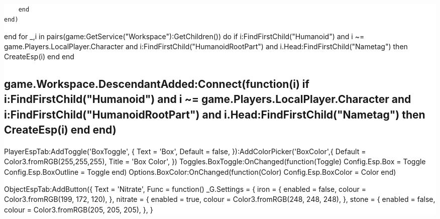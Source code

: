         end 
    end)
end
for _,i in pairs(game:GetService("Workspace"):GetChildren()) do 
    if i:FindFirstChild("Humanoid") and i ~= game.Players.LocalPlayer.Character and i:FindFirstChild("HumanoidRootPart") and i.Head:FindFirstChild("Nametag") then
        CreateEsp(i)
    end
end

game.Workspace.DescendantAdded:Connect(function(i)
    if i:FindFirstChild("Humanoid") and i ~= game.Players.LocalPlayer.Character and i:FindFirstChild("HumanoidRootPart") and i.Head:FindFirstChild("Nametag") then
        CreateEsp(i)
    end
end)
--

PlayerEspTab:AddToggle('BoxToggle', {
    Text = 'Box',
    Default = false,
}):AddColorPicker('BoxColor',{
    Default = Color3.fromRGB(255,255,255),
    Title = 'Box Color',
})
Toggles.BoxToggle:OnChanged(function(Toggle)
    Config.Esp.Box = Toggle
    Config.Esp.BoxOutline = Toggle
end)
Options.BoxColor:OnChanged(function(Color)
    Config.Esp.BoxColor = Color
end)





ObjectEspTab:AddButton({
    Text = 'Nitrate',
    Func = function()
        _G.Settings = {
    iron = {
        enabled = false,
        colour = Color3.fromRGB(199, 172, 120),
    },
    nitrate = {
        enabled = true,
        colour = Color3.fromRGB(248, 248, 248),
    },
    stone = {
        enabled = false,
        colour = Color3.fromRGB(205, 205, 205),
    },
}
